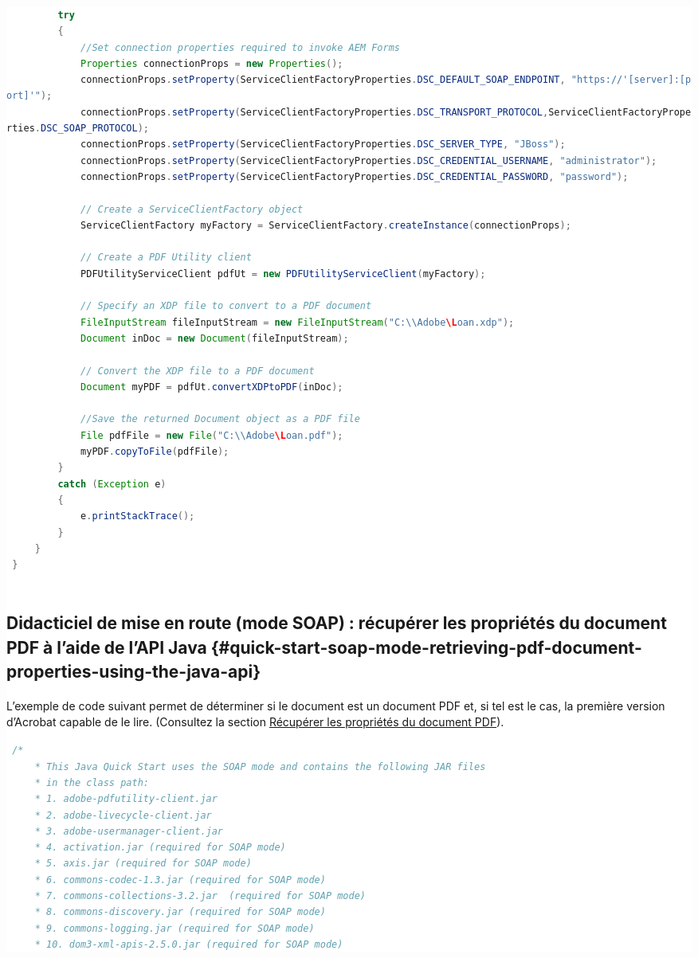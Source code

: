 ```java
         try
         {
             //Set connection properties required to invoke AEM Forms
             Properties connectionProps = new Properties();
             connectionProps.setProperty(ServiceClientFactoryProperties.DSC_DEFAULT_SOAP_ENDPOINT, "https://'[server]:[port]'");
             connectionProps.setProperty(ServiceClientFactoryProperties.DSC_TRANSPORT_PROTOCOL,ServiceClientFactoryProperties.DSC_SOAP_PROTOCOL);
             connectionProps.setProperty(ServiceClientFactoryProperties.DSC_SERVER_TYPE, "JBoss");
             connectionProps.setProperty(ServiceClientFactoryProperties.DSC_CREDENTIAL_USERNAME, "administrator");
             connectionProps.setProperty(ServiceClientFactoryProperties.DSC_CREDENTIAL_PASSWORD, "password");
 
             // Create a ServiceClientFactory object
             ServiceClientFactory myFactory = ServiceClientFactory.createInstance(connectionProps);
 
             // Create a PDF Utility client
             PDFUtilityServiceClient pdfUt = new PDFUtilityServiceClient(myFactory);
 
             // Specify an XDP file to convert to a PDF document
             FileInputStream fileInputStream = new FileInputStream("C:\\Adobe\Loan.xdp");
             Document inDoc = new Document(fileInputStream);
 
             // Convert the XDP file to a PDF document
             Document myPDF = pdfUt.convertXDPtoPDF(inDoc);
 
             //Save the returned Document object as a PDF file
             File pdfFile = new File("C:\\Adobe\Loan.pdf");
             myPDF.copyToFile(pdfFile);
         }
         catch (Exception e)
         {
             e.printStackTrace();
         }
     }
 }
 
```

## Didacticiel de mise en route (mode SOAP) : récupérer les propriétés du document PDF à l’aide de l’API Java {#quick-start-soap-mode-retrieving-pdf-document-properties-using-the-java-api}

L’exemple de code suivant permet de déterminer si le document est un document PDF et, si tel est le cas, la première version d’Acrobat capable de le lire. (Consultez la section [Récupérer les propriétés du document PDF](/help/forms/developing/pdf-utilities.md#retrieving-pdf-document-properties)).

```java
 /*
     * This Java Quick Start uses the SOAP mode and contains the following JAR files
     * in the class path:
     * 1. adobe-pdfutility-client.jar
     * 2. adobe-livecycle-client.jar
     * 3. adobe-usermanager-client.jar
     * 4. activation.jar (required for SOAP mode)
     * 5. axis.jar (required for SOAP mode)
     * 6. commons-codec-1.3.jar (required for SOAP mode)
     * 7. commons-collections-3.2.jar  (required for SOAP mode)
     * 8. commons-discovery.jar (required for SOAP mode)
     * 9. commons-logging.jar (required for SOAP mode)
     * 10. dom3-xml-apis-2.5.0.jar (required for SOAP mode)
```